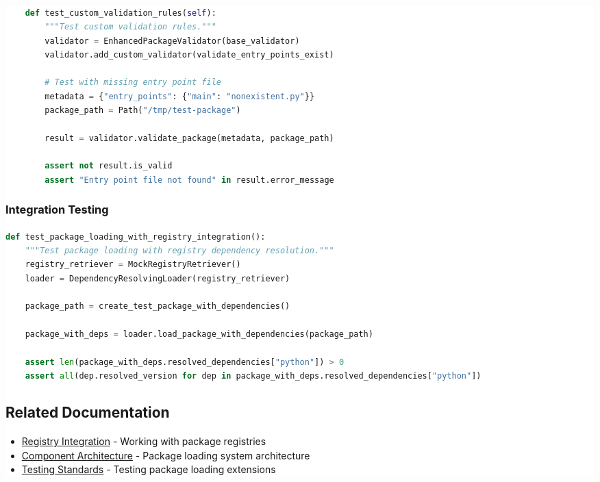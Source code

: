 ```python
    def test_custom_validation_rules(self):
        """Test custom validation rules."""
        validator = EnhancedPackageValidator(base_validator)
        validator.add_custom_validator(validate_entry_points_exist)
        
        # Test with missing entry point file
        metadata = {"entry_points": {"main": "nonexistent.py"}}
        package_path = Path("/tmp/test-package")
        
        result = validator.validate_package(metadata, package_path)
        
        assert not result.is_valid
        assert "Entry point file not found" in result.error_message
```

### Integration Testing

```python
def test_package_loading_with_registry_integration():
    """Test package loading with registry dependency resolution."""
    registry_retriever = MockRegistryRetriever()
    loader = DependencyResolvingLoader(registry_retriever)
    
    package_path = create_test_package_with_dependencies()
    
    package_with_deps = loader.load_package_with_dependencies(package_path)
    
    assert len(package_with_deps.resolved_dependencies["python"]) > 0
    assert all(dep.resolved_version for dep in package_with_deps.resolved_dependencies["python"])
```

## Related Documentation

- [Registry Integration](./registry_integration.md) - Working with package registries
- [Component Architecture](../architecture/component_architecture.md) - Package loading system architecture
- [Testing Standards](../development_processes/testing_standards.md) - Testing package loading extensions
